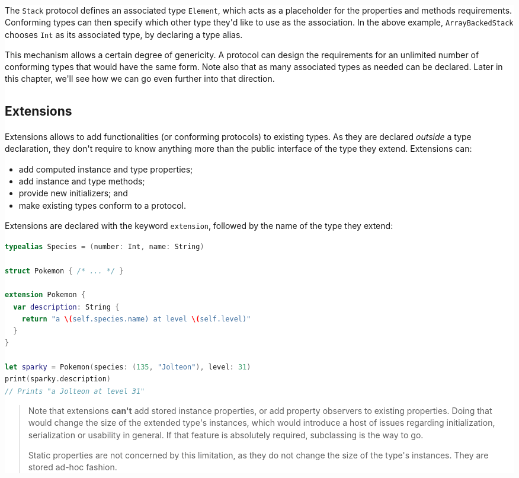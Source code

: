 The `Stack` protocol defines an associated type `Element`,
which acts as a placeholder for the properties and methods requirements.
Conforming types can then specify which other type they'd like to use as the association.
In the above example, `ArrayBackedStack` chooses `Int` as its associated type,
by declaring a type alias.

This mechanism allows a certain degree of genericity.
A protocol can design the requirements for an unlimited number of conforming types that would have the same form.
Note also that as many associated types as needed can be declared.
Later in this chapter, we'll see how we can go even further into that direction.

## Extensions

Extensions allows to add functionalities (or conforming protocols) to existing types.
As they are declared *outside* a type declaration,
they don't require to know anything more than the public interface of the type they extend.
Extensions can:

* add computed instance and type properties;
* add instance and type methods;
* provide new initializers; and
* make existing types conform to a protocol.

Extensions are declared with the keyword `extension`,
followed by the name of the type they extend:

```swift
typealias Species = (number: Int, name: String)

struct Pokemon { /* ... */ }

extension Pokemon {
  var description: String {
    return "a \(self.species.name) at level \(self.level)"
  }
}

let sparky = Pokemon(species: (135, "Jolteon"), level: 31)
print(sparky.description)
// Prints "a Jolteon at level 31"
```

> Note that extensions **can't** add stored instance properties,
> or add property observers to existing properties.
> Doing that would change the size of the extended type's instances,
> which would introduce a host of issues regarding initialization,
> serialization or usability in general.
> If that feature is absolutely required, subclassing is the way to go.
>
> Static properties are not concerned by this limitation,
> as they do not change the size of the type's instances.
> They are stored ad-hoc fashion.
